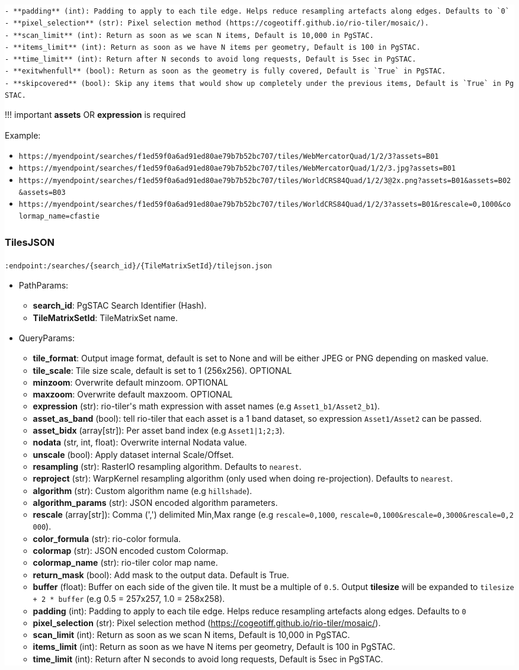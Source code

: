     - **padding** (int): Padding to apply to each tile edge. Helps reduce resampling artefacts along edges. Defaults to `0`
    - **pixel_selection** (str): Pixel selection method (https://cogeotiff.github.io/rio-tiler/mosaic/).
    - **scan_limit** (int): Return as soon as we scan N items, Default is 10,000 in PgSTAC.
    - **items_limit** (int): Return as soon as we have N items per geometry, Default is 100 in PgSTAC.
    - **time_limit** (int): Return after N seconds to avoid long requests, Default is 5sec in PgSTAC.
    - **exitwhenfull** (bool): Return as soon as the geometry is fully covered, Default is `True` in PgSTAC.
    - **skipcovered** (bool): Skip any items that would show up completely under the previous items, Default is `True` in PgSTAC.

!!! important
    **assets** OR **expression** is required

Example:

- `https://myendpoint/searches/f1ed59f0a6ad91ed80ae79b7b52bc707/tiles/WebMercatorQuad/1/2/3?assets=B01`
- `https://myendpoint/searches/f1ed59f0a6ad91ed80ae79b7b52bc707/tiles/WebMercatorQuad/1/2/3.jpg?assets=B01`
- `https://myendpoint/searches/f1ed59f0a6ad91ed80ae79b7b52bc707/tiles/WorldCRS84Quad/1/2/3@2x.png?assets=B01&assets=B02&assets=B03`
- `https://myendpoint/searches/f1ed59f0a6ad91ed80ae79b7b52bc707/tiles/WorldCRS84Quad/1/2/3?assets=B01&rescale=0,1000&colormap_name=cfastie`

### TilesJSON

`:endpoint:/searches/{search_id}/{TileMatrixSetId}/tilejson.json`

- PathParams:
    - **search_id**: PgSTAC Search Identifier (Hash).
    - **TileMatrixSetId**: TileMatrixSet name.

- QueryParams:
    - **tile_format**: Output image format, default is set to None and will be either JPEG or PNG depending on masked value.
    - **tile_scale**: Tile size scale, default is set to 1 (256x256). OPTIONAL
    - **minzoom**: Overwrite default minzoom. OPTIONAL
    - **maxzoom**: Overwrite default maxzoom. OPTIONAL
    - **expression** (str): rio-tiler's math expression with asset names (e.g `Asset1_b1/Asset2_b1`).
    - **asset_as_band** (bool): tell rio-tiler that each asset is a 1 band dataset, so expression `Asset1/Asset2` can be passed.
    - **asset_bidx** (array[str]): Per asset band index (e.g `Asset1|1;2;3`).
    - **nodata** (str, int, float): Overwrite internal Nodata value.
    - **unscale** (bool): Apply dataset internal Scale/Offset.
    - **resampling** (str): RasterIO resampling algorithm. Defaults to `nearest`.
    - **reproject** (str): WarpKernel resampling algorithm (only used when doing re-projection). Defaults to `nearest`.
    - **algorithm** (str): Custom algorithm name (e.g `hillshade`).
    - **algorithm_params** (str): JSON encoded algorithm parameters.
    - **rescale** (array[str]): Comma (',') delimited Min,Max range (e.g `rescale=0,1000`, `rescale=0,1000&rescale=0,3000&rescale=0,2000`).
    - **color_formula** (str): rio-color formula.
    - **colormap** (str): JSON encoded custom Colormap.
    - **colormap_name** (str): rio-tiler color map name.
    - **return_mask** (bool): Add mask to the output data. Default is True.
    - **buffer** (float): Buffer on each side of the given tile. It must be a multiple of `0.5`. Output **tilesize** will be expanded to `tilesize + 2 * buffer` (e.g 0.5 = 257x257, 1.0 = 258x258).
    - **padding** (int): Padding to apply to each tile edge. Helps reduce resampling artefacts along edges. Defaults to `0`
    - **pixel_selection** (str): Pixel selection method (https://cogeotiff.github.io/rio-tiler/mosaic/).
    - **scan_limit** (int): Return as soon as we scan N items, Default is 10,000 in PgSTAC.
    - **items_limit** (int): Return as soon as we have N items per geometry, Default is 100 in PgSTAC.
    - **time_limit** (int): Return after N seconds to avoid long requests, Default is 5sec in PgSTAC.

[tilejson_model]: https://github.com/developmentseed/titiler/blob/2335048a407f17127099cbbc6c14e1328852d619/src/titiler/core/titiler/core/models/mapbox.py#L16-L38
[info_model]: https://github.com/stac-utils/titiler-pgstac/blob/047315da8851a974660032ca45f219db2c3a8d54/titiler/pgstac/model.py#L236-L240
[infos_model]: https://github.com/stac-utils/titiler-pgstac/blob/4f569fee1946f853be9b9149cb4dd2fd5c62b110/titiler/pgstac/model.py#L260-L265
[register_model]: https://github.com/stac-utils/titiler-pgstac/blob/047315da8851a974660032ca45f219db2c3a8d54/titiler/pgstac/model.py#L229-L233
[statitics_model]: https://github.com/developmentseed/titiler/blob/17cdff2f0ddf08dbd9a47c2140b13c4bbcc30b6d/src/titiler/core/titiler/core/models/responses.py#L49-L52
[point_model]: https://github.com/developmentseed/titiler/blob/e396959e7f818909a5494301a809b5f795aa202e/src/titiler/mosaic/titiler/mosaic/models/responses.py#L8-L17